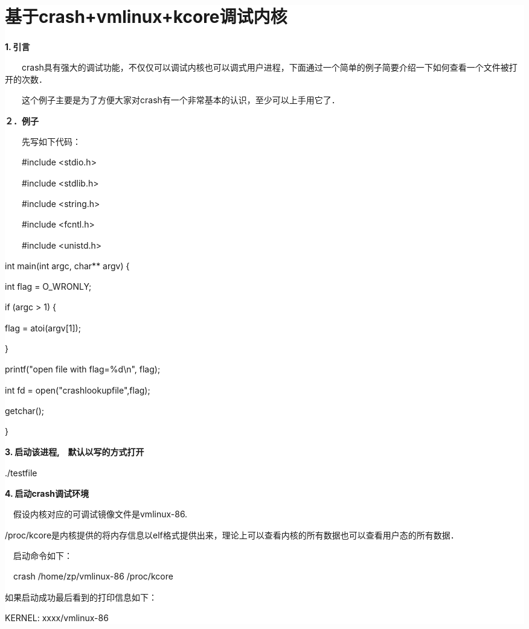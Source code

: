 # 基于crash+vmlinux+kcore调试内核

**1\. 引言**

　　crash具有强大的调试功能，不仅仅可以调试内核也可以调式用户进程，下面通过一个简单的例子简要介绍一下如何查看一个文件被打开的次数．

　　这个例子主要是为了方便大家对crash有一个非常基本的认识，至少可以上手用它了．

  

**２．例子**

　　先写如下代码：

　　#include <stdio.h>

　　#include <stdlib.h>

　　#include <string.h>

　　#include <fcntl.h>

　　#include <unistd.h>

  

int main(int argc, char\*\* argv) {

int flag = O\_WRONLY;

if (argc > 1) {

flag = atoi(argv\[1\]);

}

printf("open file with flag=%d\\n", flag);

int fd = open("crashlookupfile",flag);

getchar();

}

  

**3\. 启动该进程,　默认以写的方式打开**

./testfile

  

**4\. 启动crash调试环境**

　假设内核对应的可调试镜像文件是vmlinux-86.

/proc/kcore是内核提供的将内存信息以elf格式提供出来，理论上可以查看内核的所有数据也可以查看用户态的所有数据．

　启动命令如下：

　crash /home/zp/vmlinux-86 /proc/kcore

如果启动成功最后看到的打印信息如下：

KERNEL: xxxx/vmlinux-86
